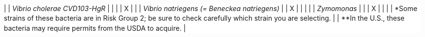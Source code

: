  |
| _Vibrio cholerae CVD103-HgR_ |
 |
 |
 | X |
 |
| _Vibrio natriegens (= Beneckea natriegens)_ |
 | X |
 |
 |
 |
| _Zymomonas_ |
 |
 | X |
 |
 |
| \*Some strains of these bacteria are in Risk Group 2; be sure to check carefully which strain you are selecting. |
| \*\*In the U.S., these bacteria may require permits from the USDA to acquire. |
